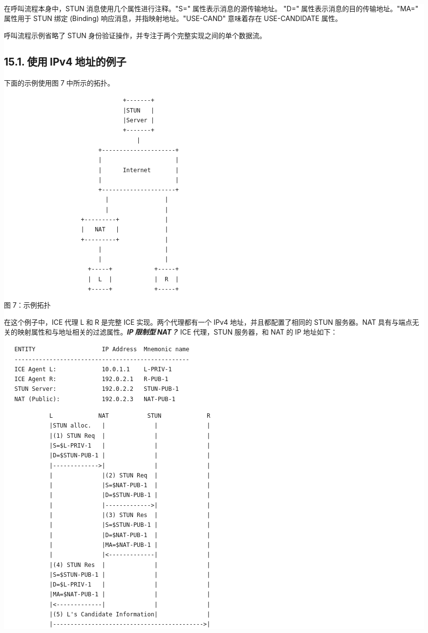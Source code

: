 在呼叫流程本身中，STUN 消息使用几个属性进行注释。"S=" 属性表示消息的源传输地址。 "D=" 属性表示消息的目的传输地址。"MA=" 属性用于 STUN 绑定 (Binding) 响应消息，并指映射地址。"USE-CAND" 意味着存在 USE-CANDIDATE 属性。

呼叫流程示例省略了 STUN 身份验证操作，并专注于两个完整实现之间的单个数据流。

## 15.1. 使用 IPv4 地址的例子

下面的示例使用图 7 中所示的拓扑。
```
                                  +-------+
                                  |STUN   |
                                  |Server |
                                  +-------+
                                      |
                           +---------------------+
                           |                     |
                           |      Internet       |
                           |                     |
                           +---------------------+
                             |                |
                             |                |
                      +---------+             |
                      |   NAT   |             |
                      +---------+             |
                           |                  |
                           |                  |
                        +-----+            +-----+
                        |  L  |            |  R  |
                        +-----+            +-----+
```
图 7：示例拓扑

在这个例子中，ICE 代理 L 和 R 是完整 ICE 实现。两个代理都有一个 IPv4 地址，并且都配置了相同的 STUN 服务器。NAT 具有与端点无关的映射属性和与地址相关的过滤属性。***IP 限制型 NAT？*** ICE 代理，STUN 服务器，和 NAT 的 IP 地址如下：
```
   ENTITY                   IP Address  Mnemonic name
   --------------------------------------------------
   ICE Agent L:             10.0.1.1    L-PRIV-1
   ICE Agent R:             192.0.2.1   R-PUB-1
   STUN Server:             192.0.2.2   STUN-PUB-1
   NAT (Public):            192.0.2.3   NAT-PUB-1
```

```
             L             NAT           STUN             R
             |STUN alloc.   |              |              |
             |(1) STUN Req  |              |              |
             |S=$L-PRIV-1   |              |              |
             |D=$STUN-PUB-1 |              |              |
             |------------->|              |              |
             |              |(2) STUN Req  |              |
             |              |S=$NAT-PUB-1  |              |
             |              |D=$STUN-PUB-1 |              |
             |              |------------->|              |
             |              |(3) STUN Res  |              |
             |              |S=$STUN-PUB-1 |              |
             |              |D=$NAT-PUB-1  |              |
             |              |MA=$NAT-PUB-1 |              |
             |              |<-------------|              |
             |(4) STUN Res  |              |              |
             |S=$STUN-PUB-1 |              |              |
             |D=$L-PRIV-1   |              |              |
             |MA=$NAT-PUB-1 |              |              |
             |<-------------|              |              |
             |(5) L's Candidate Information|              |
             |------------------------------------------->|
```